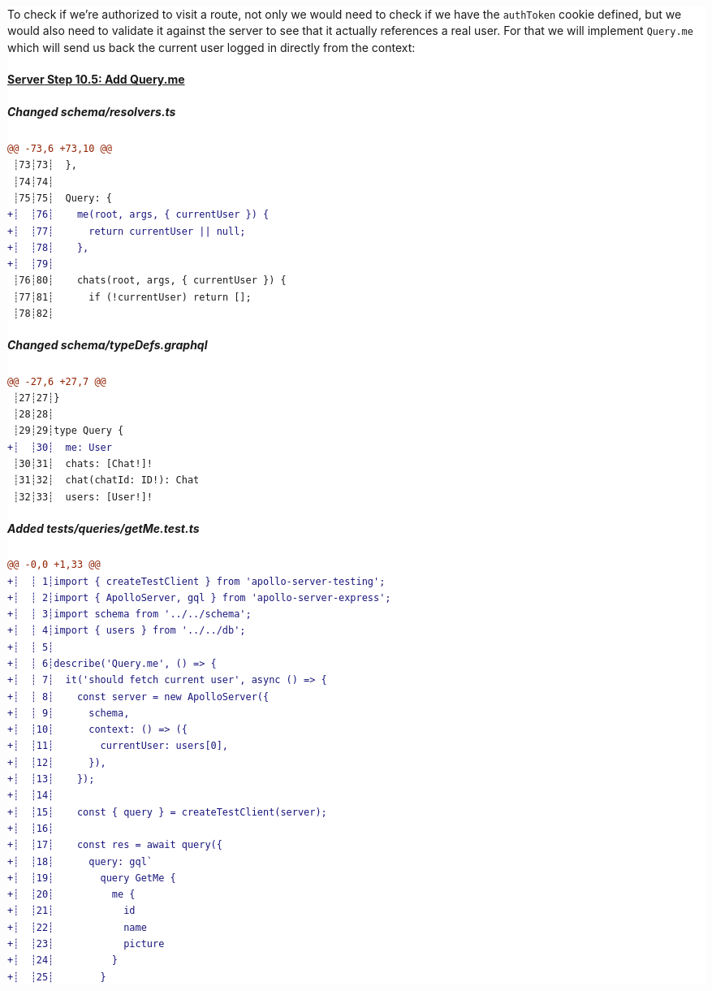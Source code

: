 [}]: #

To check if we’re authorized to visit a route, not only we would need to check if we have the `authToken` cookie defined, but we would also need to validate it against the server to see that it actually references a real user. For that we will implement `Query.me` which will send us back the current user logged in directly from the context:

[{]: <helper> (diffStep 10.5 module="server")

#### [__Server__ Step 10.5: Add Query.me](https://github.com/Urigo/WhatsApp-Clone-Server/commit/6312c178bc1fc21eab0a8d9a0cca67938837e4df)

##### Changed schema&#x2F;resolvers.ts
```diff
@@ -73,6 +73,10 @@
 ┊73┊73┊  },
 ┊74┊74┊
 ┊75┊75┊  Query: {
+┊  ┊76┊    me(root, args, { currentUser }) {
+┊  ┊77┊      return currentUser || null;
+┊  ┊78┊    },
+┊  ┊79┊
 ┊76┊80┊    chats(root, args, { currentUser }) {
 ┊77┊81┊      if (!currentUser) return [];
 ┊78┊82┊
```

##### Changed schema&#x2F;typeDefs.graphql
```diff
@@ -27,6 +27,7 @@
 ┊27┊27┊}
 ┊28┊28┊
 ┊29┊29┊type Query {
+┊  ┊30┊  me: User
 ┊30┊31┊  chats: [Chat!]!
 ┊31┊32┊  chat(chatId: ID!): Chat
 ┊32┊33┊  users: [User!]!
```

##### Added tests&#x2F;queries&#x2F;getMe.test.ts
```diff
@@ -0,0 +1,33 @@
+┊  ┊ 1┊import { createTestClient } from 'apollo-server-testing';
+┊  ┊ 2┊import { ApolloServer, gql } from 'apollo-server-express';
+┊  ┊ 3┊import schema from '../../schema';
+┊  ┊ 4┊import { users } from '../../db';
+┊  ┊ 5┊
+┊  ┊ 6┊describe('Query.me', () => {
+┊  ┊ 7┊  it('should fetch current user', async () => {
+┊  ┊ 8┊    const server = new ApolloServer({
+┊  ┊ 9┊      schema,
+┊  ┊10┊      context: () => ({
+┊  ┊11┊        currentUser: users[0],
+┊  ┊12┊      }),
+┊  ┊13┊    });
+┊  ┊14┊
+┊  ┊15┊    const { query } = createTestClient(server);
+┊  ┊16┊
+┊  ┊17┊    const res = await query({
+┊  ┊18┊      query: gql`
+┊  ┊19┊        query GetMe {
+┊  ┊20┊          me {
+┊  ┊21┊            id
+┊  ┊22┊            name
+┊  ┊23┊            picture
+┊  ┊24┊          }
+┊  ┊25┊        }
```

[//]: # (head-end)
[{]: <helper> (diffStep 10.1 module="server")
[{]: <helper> (diffStep 10.2 module="server")
[{]: <helper> (diffStep 10.3 module="server")
[{]: <helper> (diffStep 10.4 module="server")
[{]: <helper> (diffStep 13.1 module="client")
[{]: <helper> (diffStep 13.2 files="graphql/mutations" module="client")
[{]: <helper> (diffStep 13.2 files="codegen.yml" module="client")
[{]: <helper> (diffStep 13.2 files="auth.service" module="client")
[{]: <helper> (diffStep 13.3 module="client")
[{]: <helper> (diffStep 13.4 module="client")
[{]: <helper> (diffStep 10.6 files="validators" module="server")
[{]: <helper> (diffStep 10.6 files="schema" module="server")
[{]: <helper> (diffStep 13.5 module="client")
[{]: <helper> (diffStep 13.6 module="client")